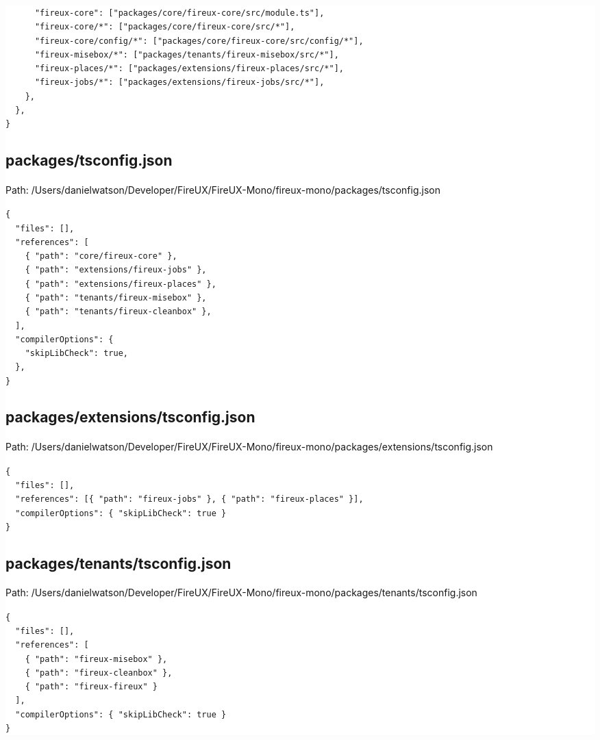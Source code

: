 ```jsonc
      "fireux-core": ["packages/core/fireux-core/src/module.ts"],
      "fireux-core/*": ["packages/core/fireux-core/src/*"],
      "fireux-core/config/*": ["packages/core/fireux-core/src/config/*"],
      "fireux-misebox/*": ["packages/tenants/fireux-misebox/src/*"],
      "fireux-places/*": ["packages/extensions/fireux-places/src/*"],
      "fireux-jobs/*": ["packages/extensions/fireux-jobs/src/*"],
    },
  },
}
```

## packages/tsconfig.json

Path: /Users/danielwatson/Developer/FireUX/FireUX-Mono/fireux-mono/packages/tsconfig.json

```jsonc
{
  "files": [],
  "references": [
    { "path": "core/fireux-core" },
    { "path": "extensions/fireux-jobs" },
    { "path": "extensions/fireux-places" },
    { "path": "tenants/fireux-misebox" },
    { "path": "tenants/fireux-cleanbox" },
  ],
  "compilerOptions": {
    "skipLibCheck": true,
  },
}
```

## packages/extensions/tsconfig.json

Path: /Users/danielwatson/Developer/FireUX/FireUX-Mono/fireux-mono/packages/extensions/tsconfig.json

```jsonc
{
  "files": [],
  "references": [{ "path": "fireux-jobs" }, { "path": "fireux-places" }],
  "compilerOptions": { "skipLibCheck": true }
}
```

## packages/tenants/tsconfig.json

Path: /Users/danielwatson/Developer/FireUX/FireUX-Mono/fireux-mono/packages/tenants/tsconfig.json

```jsonc
{
  "files": [],
  "references": [
    { "path": "fireux-misebox" },
    { "path": "fireux-cleanbox" },
    { "path": "fireux-fireux" }
  ],
  "compilerOptions": { "skipLibCheck": true }
}
```
